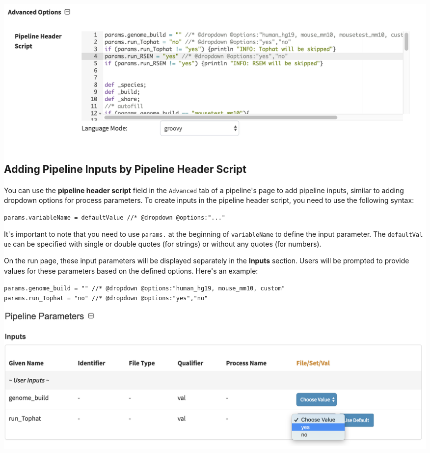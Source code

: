 ![image](../dolphinNext/dolphinnext_images/pipeline_headerscript.png)

## Adding Pipeline Inputs by Pipeline Header Script

You can use the **pipeline header script** field in the `Advanced` tab
of a pipeline's page to add pipeline inputs, similar to adding dropdown
options for process parameters. To create inputs in the pipeline header
script, you need to use the following syntax:

    params.variableName = defaultValue //* @dropdown @options:"..."

It's important to note that you need to use `params.` at the beginning
of `variableName` to define the input parameter. The `defaultValue` can
be specified with single or double quotes (for strings) or without any
quotes (for numbers).

On the run page, these input parameters will be displayed separately in
the **Inputs** section. Users will be prompted to provide values for
these parameters based on the defined options. Here's an example:

    params.genome_build = "" //* @dropdown @options:"human_hg19, mouse_mm10, custom"
    params.run_Tophat = "no" //* @dropdown @options:"yes","no"

![image](../dolphinNext/dolphinnext_images/pipeline_alt_input.png)
